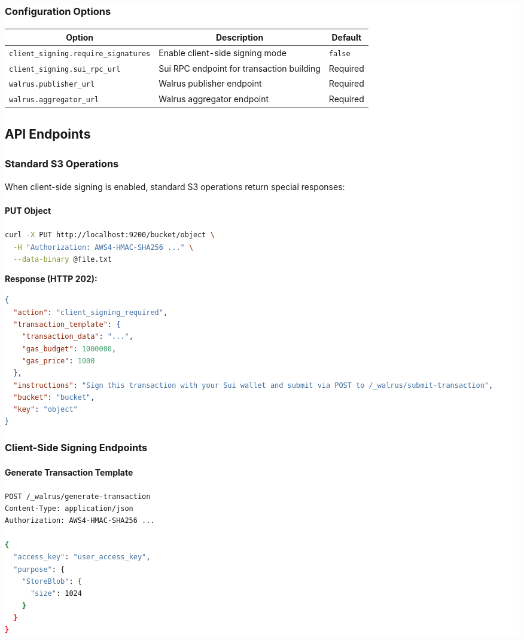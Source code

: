 ### Configuration Options

| Option | Description | Default |
|--------|-------------|---------|
| `client_signing.require_signatures` | Enable client-side signing mode | `false` |
| `client_signing.sui_rpc_url` | Sui RPC endpoint for transaction building | Required |
| `walrus.publisher_url` | Walrus publisher endpoint | Required |
| `walrus.aggregator_url` | Walrus aggregator endpoint | Required |

## API Endpoints

### Standard S3 Operations

When client-side signing is enabled, standard S3 operations return special responses:

#### PUT Object
```bash
curl -X PUT http://localhost:9200/bucket/object \
  -H "Authorization: AWS4-HMAC-SHA256 ..." \
  --data-binary @file.txt
```

**Response (HTTP 202):**
```json
{
  "action": "client_signing_required",
  "transaction_template": {
    "transaction_data": "...",
    "gas_budget": 1000000,
    "gas_price": 1000
  },
  "instructions": "Sign this transaction with your Sui wallet and submit via POST to /_walrus/submit-transaction",
  "bucket": "bucket",
  "key": "object"
}
```

### Client-Side Signing Endpoints

#### Generate Transaction Template
```bash
POST /_walrus/generate-transaction
Content-Type: application/json
Authorization: AWS4-HMAC-SHA256 ...

{
  "access_key": "user_access_key",
  "purpose": {
    "StoreBlob": {
      "size": 1024
    }
  }
}
```
